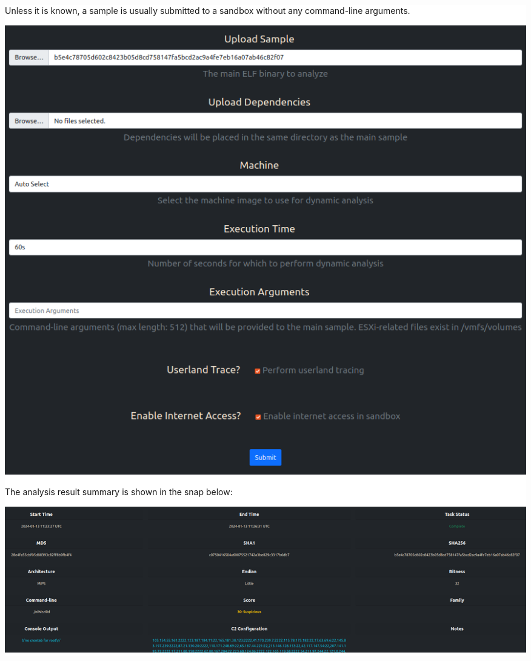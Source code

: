 Unless it is known, a sample is usually submitted to a sandbox without any command-line arguments.

![ELFEN submission](assets/images/elfen_submission.png "ELFEN submission")

The analysis result summary is shown in the snap below:

![ELFEN analysis summary](assets/images/analysis_summary.png "ELFEN submission")
